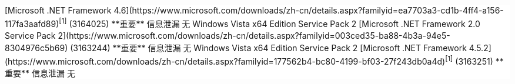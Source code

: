 </td>
<td style="border:1px solid black;">
[Microsoft .NET Framework 4.6](https://www.microsoft.com/downloads/zh-cn/details.aspx?familyid=ea7703a3-cd1b-4ff4-a156-117fa3aafd89)<sup>[1]</sup>  
(3164025)

</td>
<td style="border:1px solid black;">
**重要**  
信息泄漏

</td>
<td style="border:1px solid black;">
无

</td>
</tr>
<tr>
<td style="border:1px solid black;">
Windows Vista x64 Edition Service Pack 2

</td>
<td style="border:1px solid black;">
[Microsoft .NET Framework 2.0 Service Pack 2](https://www.microsoft.com/downloads/zh-cn/details.aspx?familyid=003ced35-ba88-4b3a-94e5-8304976c5b69)  
(3163244)

</td>
<td style="border:1px solid black;">
**重要**  
信息泄漏

</td>
<td style="border:1px solid black;">
无

</td>
</tr>
<tr>
<td style="border:1px solid black;">
Windows Vista x64 Edition Service Pack 2

</td>
<td style="border:1px solid black;">
[Microsoft .NET Framework 4.5.2](https://www.microsoft.com/downloads/zh-cn/details.aspx?familyid=177562b4-bc80-4199-bf03-27f243db0a4d)<sup>[1]</sup>  
(3163251)

</td>
<td style="border:1px solid black;">
**重要**  
信息泄漏

</td>
<td style="border:1px solid black;">
无
